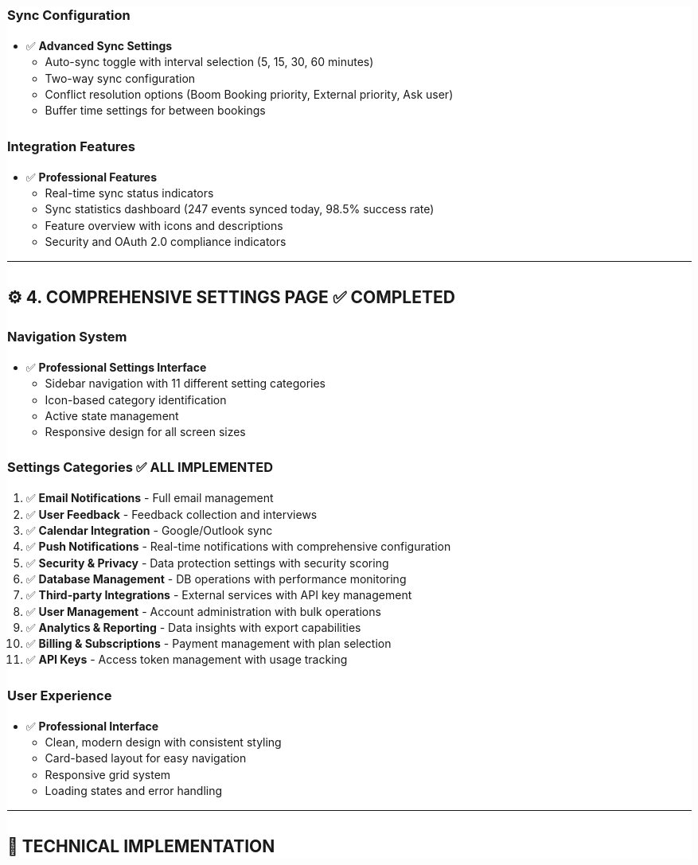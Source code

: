 ### **Sync Configuration**
- ✅ **Advanced Sync Settings**
  - Auto-sync toggle with interval selection (5, 15, 30, 60 minutes)
  - Two-way sync configuration
  - Conflict resolution options (Boom Booking priority, External priority, Ask user)
  - Buffer time settings for between bookings

### **Integration Features**
- ✅ **Professional Features**
  - Real-time sync status indicators
  - Sync statistics dashboard (247 events synced today, 98.5% success rate)
  - Feature overview with icons and descriptions
  - Security and OAuth 2.0 compliance indicators

---

## ⚙️ **4. COMPREHENSIVE SETTINGS PAGE** ✅ **COMPLETED**

### **Navigation System**
- ✅ **Professional Settings Interface**
  - Sidebar navigation with 11 different setting categories
  - Icon-based category identification
  - Active state management
  - Responsive design for all screen sizes

### **Settings Categories** ✅ **ALL IMPLEMENTED**
1. ✅ **Email Notifications** - Full email management
2. ✅ **User Feedback** - Feedback collection and interviews
3. ✅ **Calendar Integration** - Google/Outlook sync
4. ✅ **Push Notifications** - Real-time notifications with comprehensive configuration
5. ✅ **Security & Privacy** - Data protection settings with security scoring
6. ✅ **Database Management** - DB operations with performance monitoring
7. ✅ **Third-party Integrations** - External services with API key management
8. ✅ **User Management** - Account administration with bulk operations
9. ✅ **Analytics & Reporting** - Data insights with export capabilities
10. ✅ **Billing & Subscriptions** - Payment management with plan selection
11. ✅ **API Keys** - Access token management with usage tracking

### **User Experience**
- ✅ **Professional Interface**
  - Clean, modern design with consistent styling
  - Card-based layout for easy navigation
  - Responsive grid system
  - Loading states and error handling

---

## 🔧 **TECHNICAL IMPLEMENTATION**
